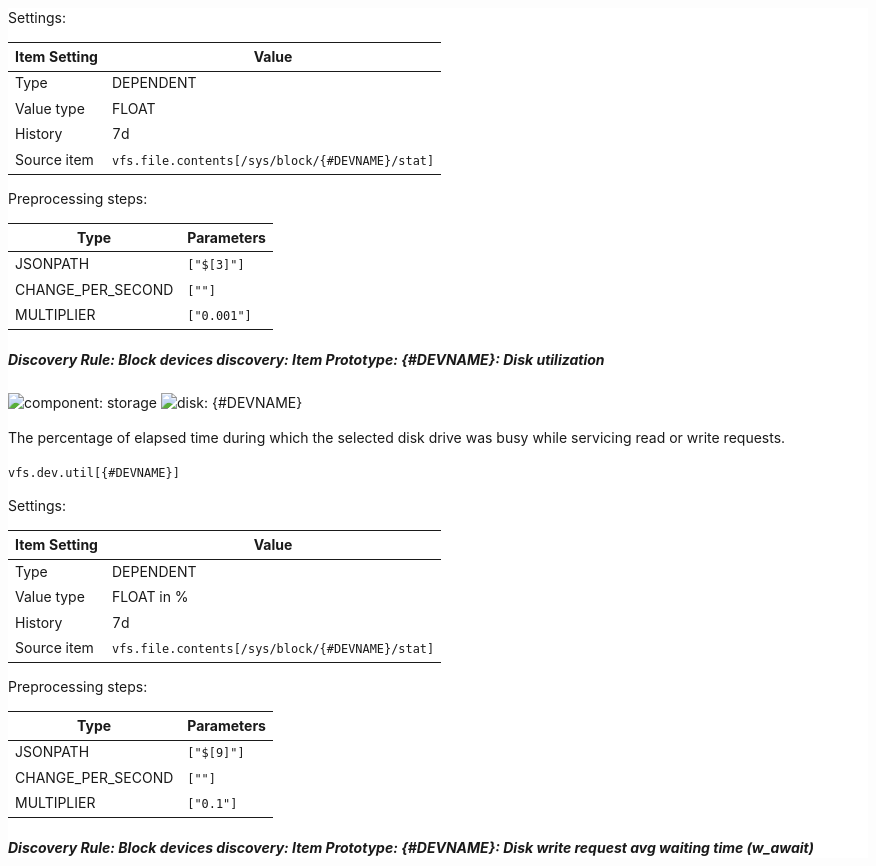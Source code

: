 Settings:

| Item Setting | Value |
| ------------ | ----- |
| Type | DEPENDENT |
| Value type | FLOAT |
| History | 7d |
| Source item | `vfs.file.contents[/sys/block/{#DEVNAME}/stat]` |

Preprocessing steps:

| Type | Parameters |
| ---- | ---------- |
| JSONPATH | `["$[3]"]` |
| CHANGE_PER_SECOND | `[""]` |
| MULTIPLIER | `["0.001"]` |

##### Discovery Rule: Block devices discovery: Item Prototype: {#DEVNAME}: Disk utilization

![component: storage](https://img.shields.io/badge/component-storage-00c9bf) ![disk: {#DEVNAME}](https://img.shields.io/badge/disk-{#DEVNAME}-00c9bf)

The percentage of elapsed time during which the selected disk drive was busy while servicing read or write requests.

```console
vfs.dev.util[{#DEVNAME}]
```

Settings:

| Item Setting | Value |
| ------------ | ----- |
| Type | DEPENDENT |
| Value type | FLOAT in % |
| History | 7d |
| Source item | `vfs.file.contents[/sys/block/{#DEVNAME}/stat]` |

Preprocessing steps:

| Type | Parameters |
| ---- | ---------- |
| JSONPATH | `["$[9]"]` |
| CHANGE_PER_SECOND | `[""]` |
| MULTIPLIER | `["0.1"]` |

##### Discovery Rule: Block devices discovery: Item Prototype: {#DEVNAME}: Disk write request avg waiting time (w_await)
